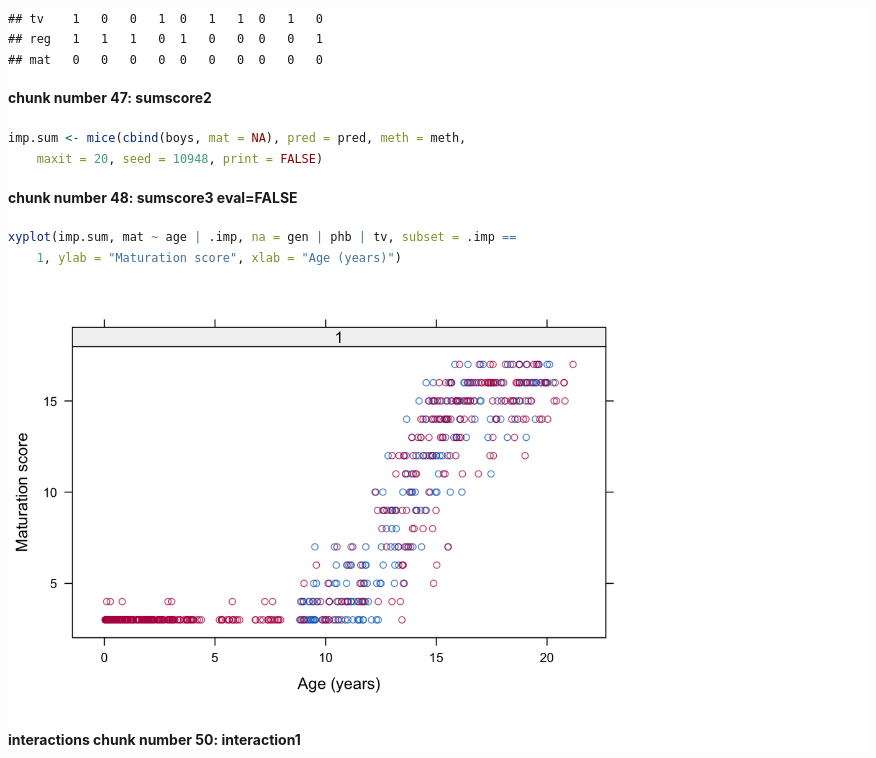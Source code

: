     ## tv    1   0   0   1  0   1   1  0   1   0
    ## reg   1   1   1   0  1   0   0  0   0   1
    ## mat   0   0   0   0  0   0   0  0   0   0

#### chunk number 47: sumscore2

``` r
imp.sum <- mice(cbind(boys, mat = NA), pred = pred, meth = meth, 
    maxit = 20, seed = 10948, print = FALSE)
```

#### chunk number 48: sumscore3 eval=FALSE

``` r
xyplot(imp.sum, mat ~ age | .imp, na = gen | phb | tv, subset = .imp == 
    1, ylab = "Maturation score", xlab = "Age (years)")
```

<img src="JSS_files/figure-markdown_github/unnamed-chunk-44-1.png" width="636.48" />

#### interactions chunk number 50: interaction1

